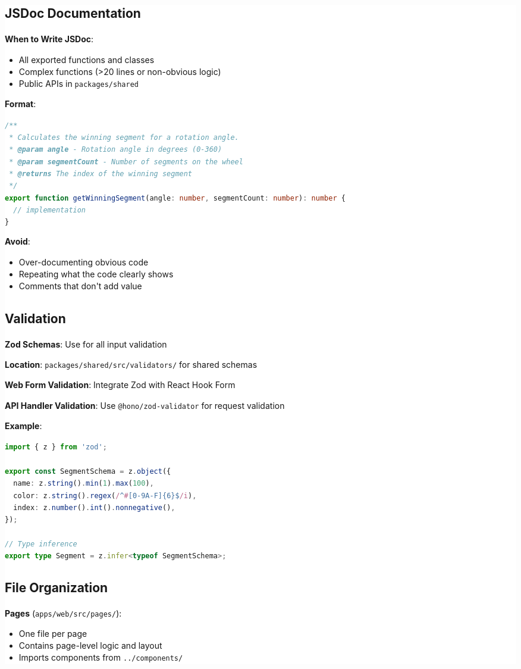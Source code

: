 ## JSDoc Documentation

**When to Write JSDoc**:
- All exported functions and classes
- Complex functions (>20 lines or non-obvious logic)
- Public APIs in `packages/shared`

**Format**:
```typescript
/**
 * Calculates the winning segment for a rotation angle.
 * @param angle - Rotation angle in degrees (0-360)
 * @param segmentCount - Number of segments on the wheel
 * @returns The index of the winning segment
 */
export function getWinningSegment(angle: number, segmentCount: number): number {
  // implementation
}
```

**Avoid**:
- Over-documenting obvious code
- Repeating what the code clearly shows
- Comments that don't add value

## Validation

**Zod Schemas**: Use for all input validation

**Location**: `packages/shared/src/validators/` for shared schemas

**Web Form Validation**: Integrate Zod with React Hook Form

**API Handler Validation**: Use `@hono/zod-validator` for request validation

**Example**:
```typescript
import { z } from 'zod';

export const SegmentSchema = z.object({
  name: z.string().min(1).max(100),
  color: z.string().regex(/^#[0-9A-F]{6}$/i),
  index: z.number().int().nonnegative(),
});

// Type inference
export type Segment = z.infer<typeof SegmentSchema>;
```

## File Organization

**Pages** (`apps/web/src/pages/`):
- One file per page
- Contains page-level logic and layout
- Imports components from `../components/`
